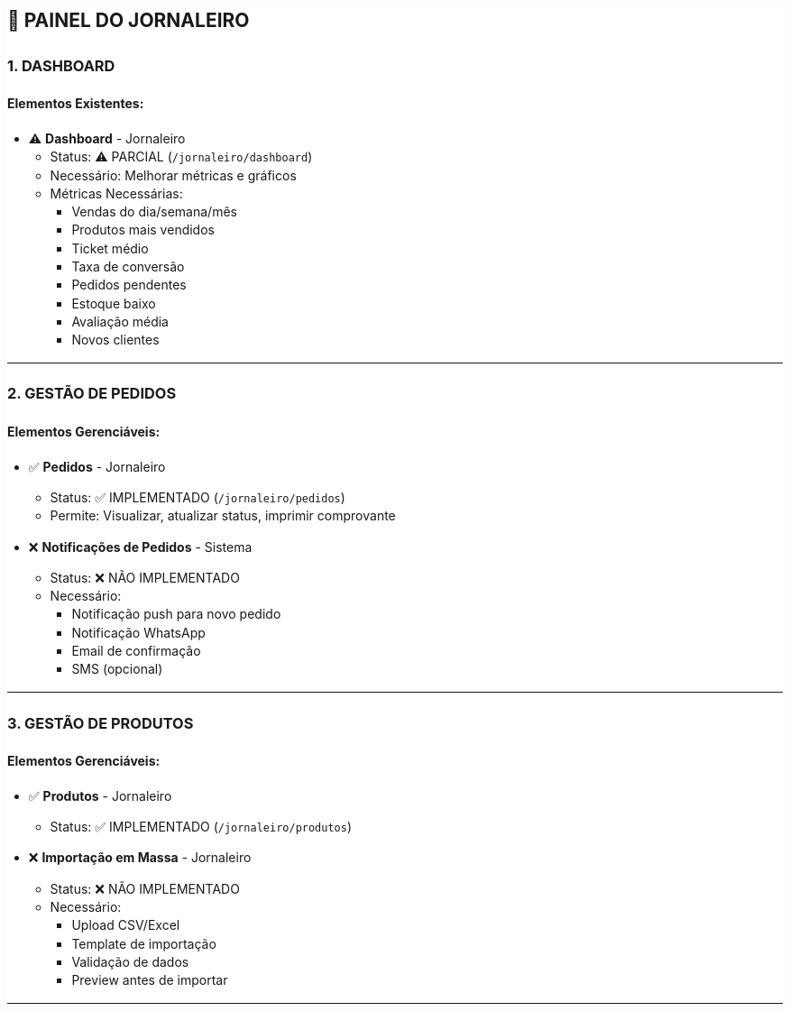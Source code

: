 
## 👤 PAINEL DO JORNALEIRO

### 1. **DASHBOARD**
#### Elementos Existentes:

- ⚠️ **Dashboard** - Jornaleiro
  - Status: ⚠️ PARCIAL (`/jornaleiro/dashboard`)
  - Necessário: Melhorar métricas e gráficos
  - Métricas Necessárias:
    - Vendas do dia/semana/mês
    - Produtos mais vendidos
    - Ticket médio
    - Taxa de conversão
    - Pedidos pendentes
    - Estoque baixo
    - Avaliação média
    - Novos clientes

---

### 2. **GESTÃO DE PEDIDOS**
#### Elementos Gerenciáveis:

- ✅ **Pedidos** - Jornaleiro
  - Status: ✅ IMPLEMENTADO (`/jornaleiro/pedidos`)
  - Permite: Visualizar, atualizar status, imprimir comprovante

- ❌ **Notificações de Pedidos** - Sistema
  - Status: ❌ NÃO IMPLEMENTADO
  - Necessário:
    - Notificação push para novo pedido
    - Notificação WhatsApp
    - Email de confirmação
    - SMS (opcional)

---

### 3. **GESTÃO DE PRODUTOS**
#### Elementos Gerenciáveis:

- ✅ **Produtos** - Jornaleiro
  - Status: ✅ IMPLEMENTADO (`/jornaleiro/produtos`)
  
- ❌ **Importação em Massa** - Jornaleiro
  - Status: ❌ NÃO IMPLEMENTADO
  - Necessário:
    - Upload CSV/Excel
    - Template de importação
    - Validação de dados
    - Preview antes de importar

---